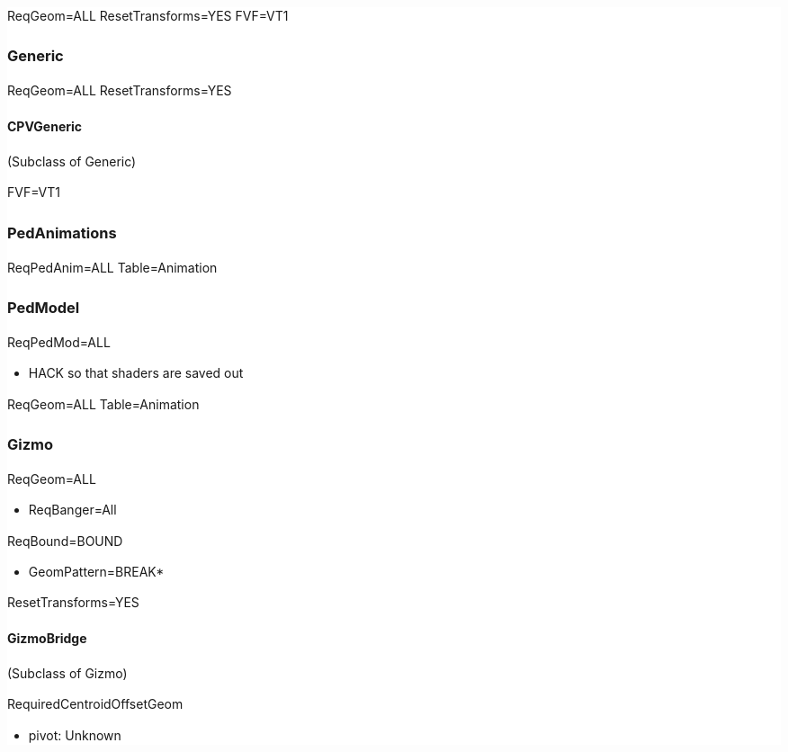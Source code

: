 ReqGeom=ALL ResetTransforms=YES FVF=VT1

### Generic

ReqGeom=ALL ResetTransforms=YES

#### CPVGeneric

(Subclass of Generic)

FVF=VT1

### PedAnimations

ReqPedAnim=ALL Table=Animation

### PedModel

ReqPedMod=ALL

  - HACK so that shaders are saved out

ReqGeom=ALL Table=Animation

### Gizmo

ReqGeom=ALL

  - ReqBanger=All

ReqBound=BOUND

  - GeomPattern=BREAK\*

ResetTransforms=YES

#### GizmoBridge

(Subclass of Gizmo)

RequiredCentroidOffsetGeom

  - pivot: Unknown
